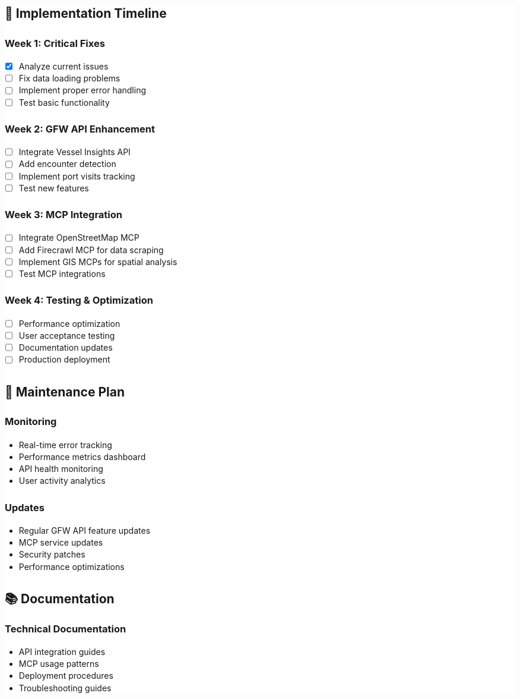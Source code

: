## 📅 Implementation Timeline

### Week 1: Critical Fixes
- [x] Analyze current issues
- [ ] Fix data loading problems
- [ ] Implement proper error handling
- [ ] Test basic functionality

### Week 2: GFW API Enhancement
- [ ] Integrate Vessel Insights API
- [ ] Add encounter detection
- [ ] Implement port visits tracking
- [ ] Test new features

### Week 3: MCP Integration
- [ ] Integrate OpenStreetMap MCP
- [ ] Add Firecrawl MCP for data scraping
- [ ] Implement GIS MCPs for spatial analysis
- [ ] Test MCP integrations

### Week 4: Testing & Optimization
- [ ] Performance optimization
- [ ] User acceptance testing
- [ ] Documentation updates
- [ ] Production deployment

## 🔧 Maintenance Plan

### Monitoring
- Real-time error tracking
- Performance metrics dashboard
- API health monitoring
- User activity analytics

### Updates
- Regular GFW API feature updates
- MCP service updates
- Security patches
- Performance optimizations

## 📚 Documentation

### Technical Documentation
- API integration guides
- MCP usage patterns
- Deployment procedures
- Troubleshooting guides
